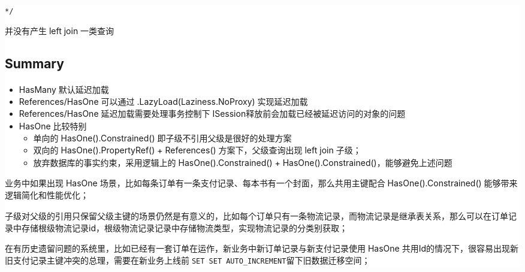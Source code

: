 ```
*/
```

并没有产生 left join 一类查询

## Summary
* HasMany 默认延迟加载
* References/HasOne 可以通过 .LazyLoad(Laziness.NoProxy) 实现延迟加载
* References/HasOne 延迟加载需要处理事务控制下 ISession释放前会加载已经被延迟访问的对象的问题
* HasOne 比较特别
    * 单向的 HasOne().Constrained() 即子级不引用父级是很好的处理方案
    * 双向的 HasOne().PropertyRef() + References() 方案下，父级查询出现 left join 子级；
    * 放弃数据库的事实约束，采用逻辑上的 HasOne().Constrained() + HasOne().Constrained()，能够避免上述问题

业务中如果出现 HasOne 场景，比如每条订单有一条支付记录、每本书有一个封面，那么共用主键配合 HasOne().Constrained() 能够带来逻辑简化和性能优化；

子级对父级的引用只保留父级主键的场景仍然是有意义的，比如每个订单只有一条物流记录，而物流记录是继承表关系，那么可以在订单记录中存储根级物流记录id，根级物流记录记录中存储物流类型，实现物流记录的分类别获取；

在有历史遗留问题的系统里，比如已经有一套订单在运作，新业务中新订单记录与新支付记录使用 HasOne 共用Id的情况下，很容易出现新旧支付记录主键冲突的总理，需要在新业务上线前 ```SET SET AUTO_INCREMENT```留下旧数据迁移空间；
